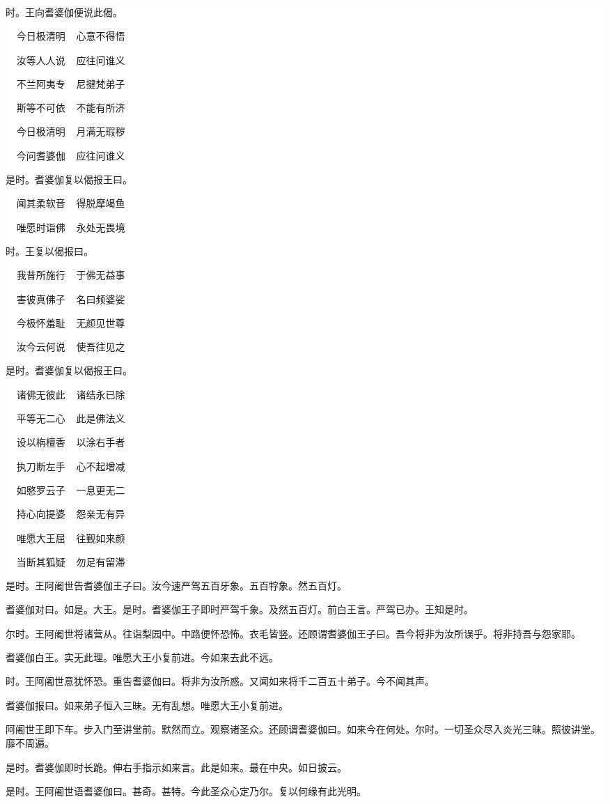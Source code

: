 时。王向耆婆伽便说此偈。


&nbsp;&nbsp;&nbsp;&nbsp;今日极清明&nbsp;&nbsp;&nbsp;&nbsp;心意不得悟

&nbsp;&nbsp;&nbsp;&nbsp;汝等人人说&nbsp;&nbsp;&nbsp;&nbsp;应往问谁义

&nbsp;&nbsp;&nbsp;&nbsp;不兰阿夷专&nbsp;&nbsp;&nbsp;&nbsp;尼揵梵弟子

&nbsp;&nbsp;&nbsp;&nbsp;斯等不可依&nbsp;&nbsp;&nbsp;&nbsp;不能有所济

&nbsp;&nbsp;&nbsp;&nbsp;今日极清明&nbsp;&nbsp;&nbsp;&nbsp;月满无瑕秽

&nbsp;&nbsp;&nbsp;&nbsp;今问耆婆伽&nbsp;&nbsp;&nbsp;&nbsp;应往问谁义

是时。耆婆伽复以偈报王曰。

&nbsp;&nbsp;&nbsp;&nbsp;闻其柔软音&nbsp;&nbsp;&nbsp;&nbsp;得脱摩竭鱼

&nbsp;&nbsp;&nbsp;&nbsp;唯愿时诣佛&nbsp;&nbsp;&nbsp;&nbsp;永处无畏境

时。王复以偈报曰。

&nbsp;&nbsp;&nbsp;&nbsp;我昔所施行&nbsp;&nbsp;&nbsp;&nbsp;于佛无益事

&nbsp;&nbsp;&nbsp;&nbsp;害彼真佛子&nbsp;&nbsp;&nbsp;&nbsp;名曰频婆娑

&nbsp;&nbsp;&nbsp;&nbsp;今极怀羞耻&nbsp;&nbsp;&nbsp;&nbsp;无颜见世尊

&nbsp;&nbsp;&nbsp;&nbsp;汝今云何说&nbsp;&nbsp;&nbsp;&nbsp;使吾往见之

是时。耆婆伽复以偈报王曰。

&nbsp;&nbsp;&nbsp;&nbsp;诸佛无彼此&nbsp;&nbsp;&nbsp;&nbsp;诸结永已除

&nbsp;&nbsp;&nbsp;&nbsp;平等无二心&nbsp;&nbsp;&nbsp;&nbsp;此是佛法义

&nbsp;&nbsp;&nbsp;&nbsp;设以栴檀香&nbsp;&nbsp;&nbsp;&nbsp;以涂右手者

&nbsp;&nbsp;&nbsp;&nbsp;执刀断左手&nbsp;&nbsp;&nbsp;&nbsp;心不起增减

&nbsp;&nbsp;&nbsp;&nbsp;如愍罗云子&nbsp;&nbsp;&nbsp;&nbsp;一息更无二

&nbsp;&nbsp;&nbsp;&nbsp;持心向提婆&nbsp;&nbsp;&nbsp;&nbsp;怨亲无有异

&nbsp;&nbsp;&nbsp;&nbsp;唯愿大王屈&nbsp;&nbsp;&nbsp;&nbsp;往觐如来颜

&nbsp;&nbsp;&nbsp;&nbsp;当断其狐疑&nbsp;&nbsp;&nbsp;&nbsp;勿足有留滞

是时。王阿阇世告耆婆伽王子曰。汝今速严驾五百牙象。五百牸象。然五百灯。

耆婆伽对曰。如是。大王。是时。耆婆伽王子即时严驾千象。及然五百灯。前白王言。严驾已办。王知是时。

尔时。王阿阇世将诸营从。往诣梨园中。中路便怀恐怖。衣毛皆竖。还顾谓耆婆伽王子曰。吾今将非为汝所误乎。将非持吾与怨家耶。

耆婆伽白王。实无此理。唯愿大王小复前进。今如来去此不远。

时。王阿阇世意犹怀恐。重告耆婆伽曰。将非为汝所惑。又闻如来将千二百五十弟子。今不闻其声。

耆婆伽报曰。如来弟子恒入三昧。无有乱想。唯愿大王小复前进。

阿阇世王即下车。步入门至讲堂前。默然而立。观察诸圣众。还顾谓耆婆伽曰。如来今在何处。尔时。一切圣众尽入炎光三昧。照彼讲堂。靡不周遍。

是时。耆婆伽即时长跪。伸右手指示如来言。此是如来。最在中央。如日披云。

是时。王阿阇世语耆婆伽曰。甚奇。甚特。今此圣众心定乃尔。复以何缘有此光明。
